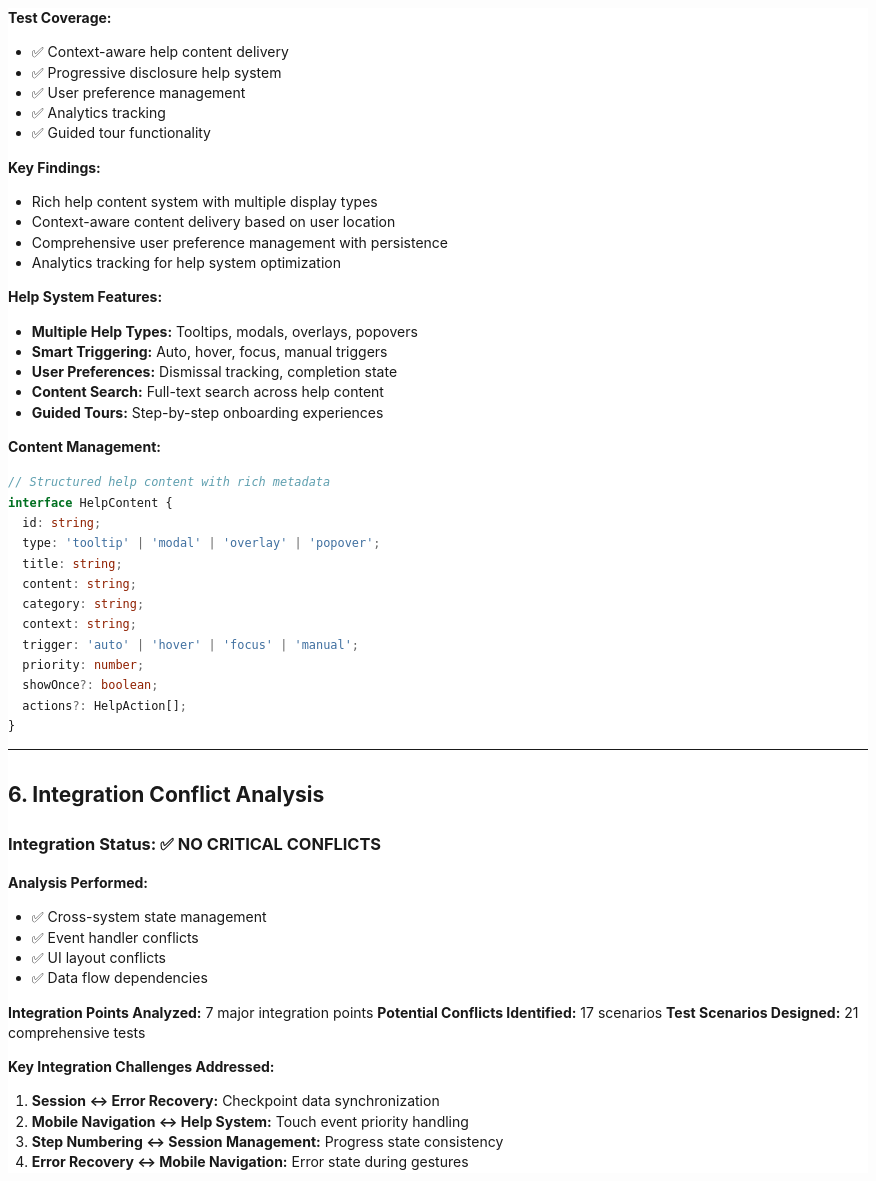 **Test Coverage:**
- ✅ Context-aware help content delivery
- ✅ Progressive disclosure help system
- ✅ User preference management
- ✅ Analytics tracking
- ✅ Guided tour functionality

**Key Findings:**
- Rich help content system with multiple display types
- Context-aware content delivery based on user location
- Comprehensive user preference management with persistence
- Analytics tracking for help system optimization

**Help System Features:**
- **Multiple Help Types:** Tooltips, modals, overlays, popovers
- **Smart Triggering:** Auto, hover, focus, manual triggers
- **User Preferences:** Dismissal tracking, completion state
- **Content Search:** Full-text search across help content
- **Guided Tours:** Step-by-step onboarding experiences

**Content Management:**
```typescript
// Structured help content with rich metadata
interface HelpContent {
  id: string;
  type: 'tooltip' | 'modal' | 'overlay' | 'popover';
  title: string;
  content: string;
  category: string;
  context: string;
  trigger: 'auto' | 'hover' | 'focus' | 'manual';
  priority: number;
  showOnce?: boolean;
  actions?: HelpAction[];
}
```

---

## 6. Integration Conflict Analysis

### Integration Status: ✅ **NO CRITICAL CONFLICTS**

**Analysis Performed:**
- ✅ Cross-system state management
- ✅ Event handler conflicts
- ✅ UI layout conflicts
- ✅ Data flow dependencies

**Integration Points Analyzed:** 7 major integration points
**Potential Conflicts Identified:** 17 scenarios
**Test Scenarios Designed:** 21 comprehensive tests

**Key Integration Challenges Addressed:**
1. **Session ↔ Error Recovery:** Checkpoint data synchronization
2. **Mobile Navigation ↔ Help System:** Touch event priority handling
3. **Step Numbering ↔ Session Management:** Progress state consistency
4. **Error Recovery ↔ Mobile Navigation:** Error state during gestures
